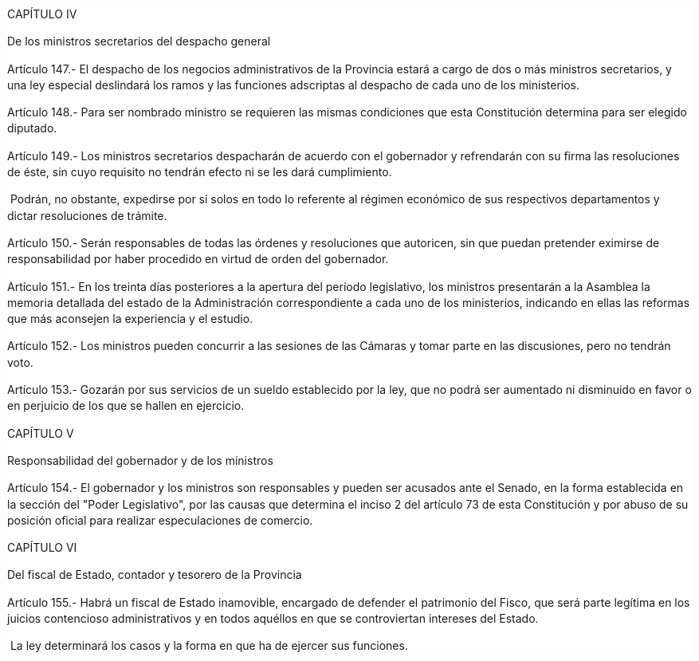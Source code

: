CAPÍTULO IV

De los ministros secretarios del despacho general

Artículo 147.- El despacho de los negocios administrativos de la
Provincia estará a cargo de dos o más ministros secretarios, y una ley
especial deslindará los ramos y las funciones adscriptas al despacho de
cada uno de los ministerios.

Artículo 148.- Para ser nombrado ministro se requieren las mismas
condiciones que esta Constitución determina para ser elegido diputado.

Artículo 149.- Los ministros secretarios despacharán de acuerdo con el
gobernador y refrendarán con su firma las resoluciones de éste, sin cuyo
requisito no tendrán efecto ni se les dará cumplimiento.

 Podrán, no obstante, expedirse por sí solos en todo lo referente al
régimen económico de sus respectivos departamentos y dictar resoluciones
de trámite.

Artículo 150.- Serán responsables de todas las órdenes y resoluciones
que autoricen, sin que puedan pretender eximirse de responsabilidad por
haber procedido en virtud de orden del gobernador.

Artículo 151.- En los treinta días posteriores a la apertura del período
legislativo, los ministros presentarán a la Asamblea la memoria
detallada del estado de la Administración correspondiente a cada uno de
los ministerios, indicando en ellas las reformas que más aconsejen la
experiencia y el estudio.

Artículo 152.- Los ministros pueden concurrir a las sesiones de las
Cámaras y tomar parte en las discusiones, pero no tendrán voto.

Artículo 153.- Gozarán por sus servicios de un sueldo establecido por la
ley, que no podrá ser aumentado ni disminuido en favor o en perjuicio de
los que se hallen en ejercicio.

CAPÍTULO V

Responsabilidad del gobernador y de los ministros

Artículo 154.- El gobernador y los ministros son responsables y pueden
ser acusados ante el Senado, en la forma establecida en la sección del
\"Poder Legislativo\", por las causas que determina el inciso 2 del
artículo 73 de esta Constitución y por abuso de su posición oficial para
realizar especulaciones de comercio.

CAPÍTULO VI

Del fiscal de Estado, contador y tesorero de la Provincia

Artículo 155.- Habrá un fiscal de Estado inamovible, encargado de
defender el patrimonio del Fisco, que será parte legítima en los juicios
contencioso administrativos y en todos aquéllos en que se controviertan
intereses del Estado.

 La ley determinará los casos y la forma en que ha de ejercer sus
funciones.
